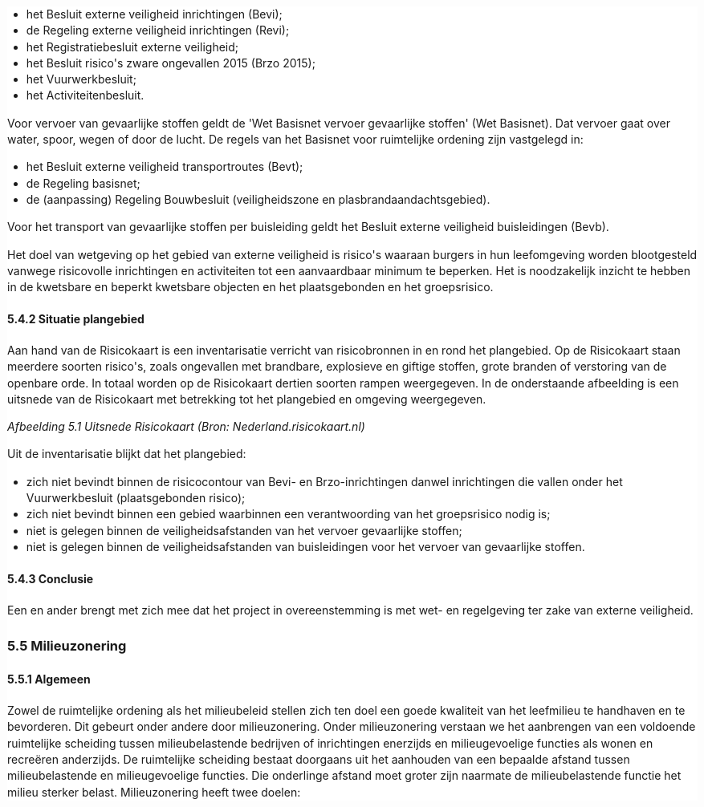 - het Besluit externe veiligheid inrichtingen (Bevi);
- de Regeling externe veiligheid inrichtingen (Revi);
- het Registratiebesluit externe veiligheid;
- het Besluit risico's zware ongevallen 2015 (Brzo 2015);
- het Vuurwerkbesluit;
- het Activiteitenbesluit.

Voor vervoer van gevaarlijke stoffen geldt de 'Wet Basisnet vervoer gevaarlijke stoffen' (Wet Basisnet). Dat vervoer gaat over water, spoor, wegen of door de lucht. De regels van het Basisnet voor ruimtelijke ordening zijn vastgelegd in:

- het Besluit externe veiligheid transportroutes (Bevt);
- de Regeling basisnet;
- de (aanpassing) Regeling Bouwbesluit (veiligheidszone en plasbrandaandachtsgebied).

Voor het transport van gevaarlijke stoffen per buisleiding geldt het Besluit externe veiligheid buisleidingen (Bevb).

Het doel van wetgeving op het gebied van externe veiligheid is risico's waaraan burgers in hun leefomgeving worden blootgesteld vanwege risicovolle inrichtingen en activiteiten tot een aanvaardbaar minimum te beperken. Het is noodzakelijk inzicht te hebben in de kwetsbare en beperkt kwetsbare objecten en het plaatsgebonden en het groepsrisico.

#### **5.4.2 Situatie plangebied**

Aan hand van de Risicokaart is een inventarisatie verricht van risicobronnen in en rond het plangebied. Op de Risicokaart staan meerdere soorten risico's, zoals ongevallen met brandbare, explosieve en giftige stoffen, grote branden of verstoring van de openbare orde. In totaal worden op de Risicokaart dertien soorten rampen weergegeven. In de onderstaande afbeelding is een uitsnede van de Risicokaart met betrekking tot het plangebied en omgeving weergegeven.

*Afbeelding 5.1 Uitsnede Risicokaart (Bron: Nederland.risicokaart.nl)*

Uit de inventarisatie blijkt dat het plangebied:

- zich niet bevindt binnen de risicocontour van Bevi- en Brzo-inrichtingen danwel inrichtingen die vallen onder het Vuurwerkbesluit (plaatsgebonden risico);
- zich niet bevindt binnen een gebied waarbinnen een verantwoording van het groepsrisico nodig is;
- niet is gelegen binnen de veiligheidsafstanden van het vervoer gevaarlijke stoffen;
- niet is gelegen binnen de veiligheidsafstanden van buisleidingen voor het vervoer van gevaarlijke stoffen.

#### **5.4.3 Conclusie**

Een en ander brengt met zich mee dat het project in overeenstemming is met wet- en regelgeving ter zake van externe veiligheid.

### <span id="page-39-0"></span>**5.5 Milieuzonering**

#### **5.5.1 Algemeen**

Zowel de ruimtelijke ordening als het milieubeleid stellen zich ten doel een goede kwaliteit van het leefmilieu te handhaven en te bevorderen. Dit gebeurt onder andere door milieuzonering. Onder milieuzonering verstaan we het aanbrengen van een voldoende ruimtelijke scheiding tussen milieubelastende bedrijven of inrichtingen enerzijds en milieugevoelige functies als wonen en recreëren anderzijds. De ruimtelijke scheiding bestaat doorgaans uit het aanhouden van een bepaalde afstand tussen milieubelastende en milieugevoelige functies. Die onderlinge afstand moet groter zijn naarmate de milieubelastende functie het milieu sterker belast. Milieuzonering heeft twee doelen:
